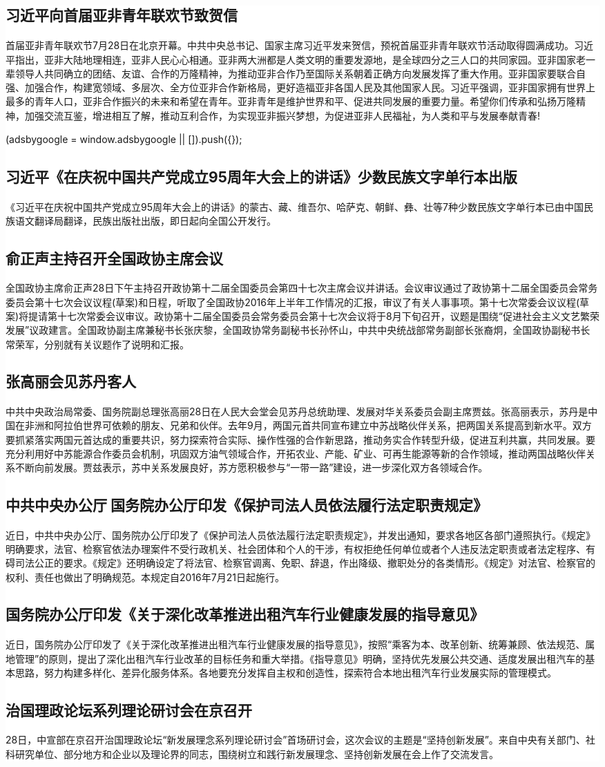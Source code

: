 
## 习近平向首届亚非青年联欢节致贺信


首届亚非青年联欢节7月28日在北京开幕。中共中央总书记、国家主席习近平发来贺信，预祝首届亚非青年联欢节活动取得圆满成功。习近平指出，亚非大陆地理相连，亚非人民心心相通。亚非两大洲都是人类文明的重要发源地，是全球四分之三人口的共同家园。亚非国家老一辈领导人共同确立的团结、友谊、合作的万隆精神，为推动亚非合作乃至国际关系朝着正确方向发展发挥了重大作用。亚非国家要联合自强、加强合作，构建宽领域、多层次、全方位亚非合作新格局，更好造福亚非各国人民及其他国家人民。习近平强调，亚非国家拥有世界上最多的青年人口，亚非合作振兴的未来和希望在青年。亚非青年是维护世界和平、促进共同发展的重要力量。希望你们传承和弘扬万隆精神，加强交流互鉴，增进相互了解，推动互利合作，为实现亚非振兴梦想，为促进亚非人民福祉，为人类和平与发展奉献青春!





 (adsbygoogle = window.adsbygoogle || []).push({});

 
## 习近平《在庆祝中国共产党成立95周年大会上的讲话》少数民族文字单行本出版


《习近平在庆祝中国共产党成立95周年大会上的讲话》的蒙古、藏、维吾尔、哈萨克、朝鲜、彝、壮等7种少数民族文字单行本已由中国民族语文翻译局翻译，民族出版社出版，即日起向全国公开发行。


## 俞正声主持召开全国政协主席会议


全国政协主席俞正声28日下午主持召开政协第十二届全国委员会第四十七次主席会议并讲话。会议审议通过了政协第十二届全国委员会常务委员会第十七次会议议程(草案)和日程，听取了全国政协2016年上半年工作情况的汇报，审议了有关人事事项。第十七次常委会议议程(草案)将提请第十七次常委会议审议。政协第十二届全国委员会常务委员会第十七次会议将于8月下旬召开，议题是围绕“促进社会主义文艺繁荣发展”议政建言。全国政协副主席兼秘书长张庆黎，全国政协常务副秘书长孙怀山，中共中央统战部常务副部长张裔炯，全国政协副秘书长常荣军，分别就有关议题作了说明和汇报。


## 张高丽会见苏丹客人


中共中央政治局常委、国务院副总理张高丽28日在人民大会堂会见苏丹总统助理、发展对华关系委员会副主席贾兹。张高丽表示，苏丹是中国在非洲和阿拉伯世界可依赖的朋友、兄弟和伙伴。去年9月，两国元首共同宣布建立中苏战略伙伴关系，把两国关系提高到新水平。双方要抓紧落实两国元首达成的重要共识，努力探索符合实际、操作性强的合作新思路，推动务实合作转型升级，促进互利共赢，共同发展。要充分利用好中苏能源合作委员会机制，巩固双方油气领域合作，开拓农业、产能、矿业、可再生能源等新的合作领域，推动两国战略伙伴关系不断向前发展。贾兹表示，苏中关系发展良好，苏方愿积极参与“一带一路”建设，进一步深化双方各领域合作。


## 中共中央办公厅 国务院办公厅印发《保护司法人员依法履行法定职责规定》


近日，中共中央办公厅、国务院办公厅印发了《保护司法人员依法履行法定职责规定》，并发出通知，要求各地区各部门遵照执行。《规定》明确要求，法官、检察官依法办理案件不受行政机关、社会团体和个人的干涉，有权拒绝任何单位或者个人违反法定职责或者法定程序、有碍司法公正的要求。《规定》还明确设定了将法官、检察官调离、免职、辞退，作出降级、撤职处分的各类情形。《规定》对法官、检察官的权利、责任也做出了明确规范。本规定自2016年7月21日起施行。


## 国务院办公厅印发《关于深化改革推进出租汽车行业健康发展的指导意见》


近日，国务院办公厅印发了《关于深化改革推进出租汽车行业健康发展的指导意见》，按照“乘客为本、改革创新、统筹兼顾、依法规范、属地管理”的原则，提出了深化出租汽车行业改革的目标任务和重大举措。《指导意见》明确，坚持优先发展公共交通、适度发展出租汽车的基本思路，努力构建多样化、差异化服务体系。各地要充分发挥自主权和创造性，探索符合本地出租汽车行业发展实际的管理模式。


## 治国理政论坛系列理论研讨会在京召开


28日，中宣部在京召开治国理政论坛“新发展理念系列理论研讨会”首场研讨会，这次会议的主题是“坚持创新发展”。来自中央有关部门、社科研究单位、部分地方和企业以及理论界的同志，围绕树立和践行新发展理念、坚持创新发展在会上作了交流发言。
